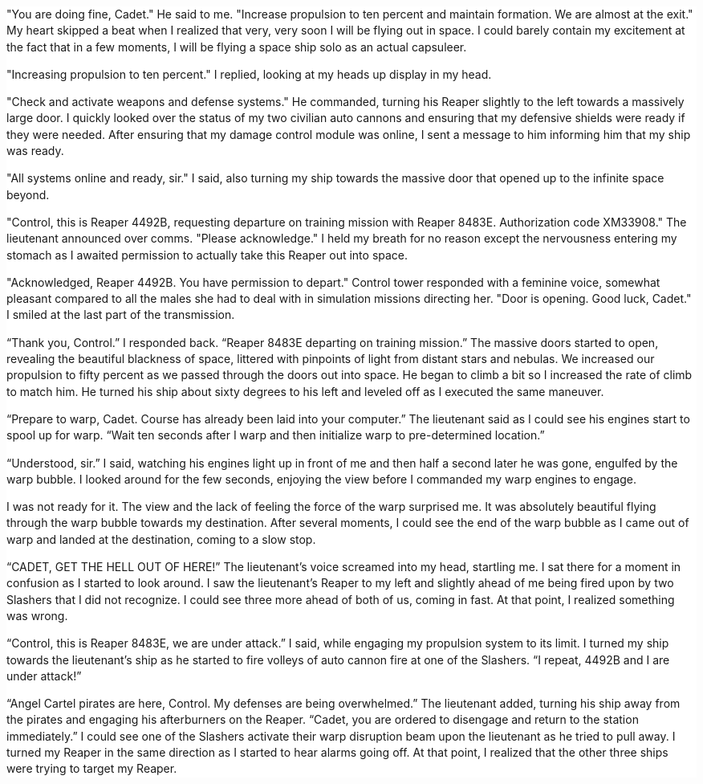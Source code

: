 "You are doing fine, Cadet." He said to me. "Increase propulsion to ten percent and maintain formation. We are almost at the exit." My heart skipped a beat when I realized that very, very soon I will be flying out in space. I could barely contain my excitement at the fact that in a few moments, I will be flying a space ship solo as an actual capsuleer.

"Increasing propulsion to ten percent." I replied, looking at my heads up display in my head.

"Check and activate weapons and defense systems." He commanded, turning his Reaper slightly to the left towards a massively large door. I quickly looked over the status of my two civilian auto cannons and ensuring that my defensive shields were ready if they were needed. After ensuring that my damage control module was online, I sent a message to him informing him that my ship was ready.

"All systems online and ready, sir." I said, also turning my ship towards the massive door that opened up to the infinite space beyond.

"Control, this is Reaper 4492B, requesting departure on training mission with Reaper 8483E. Authorization code XM33908." The lieutenant announced over comms. "Please acknowledge." I held my breath for no reason except the nervousness entering my stomach as I awaited permission to actually take this Reaper out into space.

"Acknowledged, Reaper 4492B. You have permission to depart." Control tower responded with a feminine voice, somewhat pleasant compared to all the males she had to deal with in simulation missions directing her. "Door is opening. Good luck, Cadet." I smiled at the last part of the transmission.

“Thank you, Control.” I responded back. “Reaper 8483E departing on training mission.” The massive doors started to open, revealing the beautiful blackness of space, littered with pinpoints of light from distant stars and nebulas. We increased our propulsion to fifty percent as we passed through the doors out into space. He began to climb a bit so I increased the rate of climb to match him. He turned his ship about sixty degrees to his left and leveled off as I executed the same maneuver.

“Prepare to warp, Cadet. Course has already been laid into your computer.” The lieutenant said as I could see his engines start to spool up for warp. “Wait ten seconds after I warp and then initialize warp to pre-determined location.”

“Understood, sir.” I said, watching his engines light up in front of me and then half a second later he was gone, engulfed by the warp bubble. I looked around for the few seconds, enjoying the view before I commanded my warp engines to engage.

I was not ready for it. The view and the lack of feeling the force of the warp surprised me. It was absolutely beautiful flying through the warp bubble towards my destination. After several moments, I could see the end of the warp bubble as I came out of warp and landed at the destination, coming to a slow stop.

“CADET, GET THE HELL OUT OF HERE!” The lieutenant’s voice screamed into my head, startling me. I sat there for a moment in confusion as I started to look around. I saw the lieutenant’s Reaper to my left and slightly ahead of me being fired upon by two Slashers that I did not recognize. I could see three more ahead of both of us, coming in fast. At that point, I realized something was wrong.

“Control, this is Reaper 8483E, we are under attack.” I said, while engaging my propulsion system to its limit. I turned my ship towards the lieutenant’s ship as he started to fire volleys of auto cannon fire at one of the Slashers. “I repeat, 4492B and I are under attack!”

“Angel Cartel pirates are here, Control. My defenses are being overwhelmed.” The lieutenant added, turning his ship away from the pirates and engaging his afterburners on the Reaper. “Cadet, you are ordered to disengage and return to the station immediately.” I could see one of the Slashers activate their warp disruption beam upon the lieutenant as he tried to pull away. I turned my Reaper in the same direction as I started to hear alarms going off. At that point, I realized that the other three ships were trying to target my Reaper.

